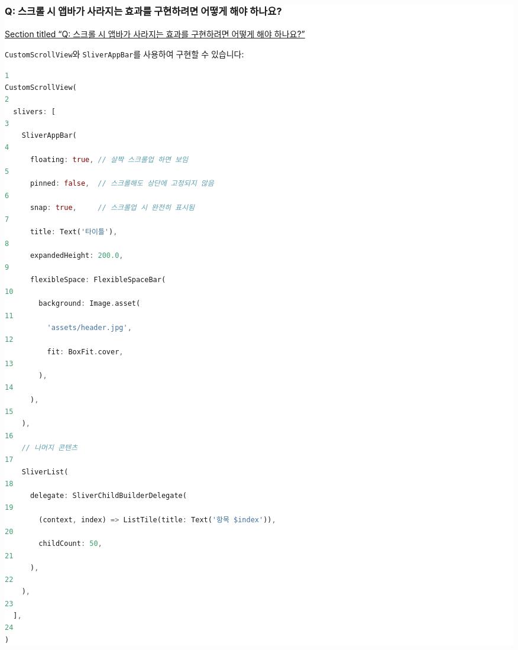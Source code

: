 ### Q: 스크롤 시 앱바가 사라지는 효과를 구현하려면 어떻게 해야 하나요?

[Section titled “Q: 스크롤 시 앱바가 사라지는 효과를 구현하려면 어떻게 해야 하나요?”](#q-스크롤-시-앱바가-사라지는-효과를-구현하려면-어떻게-해야-하나요)

`CustomScrollView`와 `SliverAppBar`를 사용하여 구현할 수 있습니다:

```dart
1
CustomScrollView(
2
  slivers: [
3
    SliverAppBar(
4
      floating: true, // 살짝 스크롤업 하면 보임
5
      pinned: false,  // 스크롤해도 상단에 고정되지 않음
6
      snap: true,     // 스크롤업 시 완전히 표시됨
7
      title: Text('타이틀'),
8
      expandedHeight: 200.0,
9
      flexibleSpace: FlexibleSpaceBar(
10
        background: Image.asset(
11
          'assets/header.jpg',
12
          fit: BoxFit.cover,
13
        ),
14
      ),
15
    ),
16
    // 나머지 콘텐츠
17
    SliverList(
18
      delegate: SliverChildBuilderDelegate(
19
        (context, index) => ListTile(title: Text('항목 $index')),
20
        childCount: 50,
21
      ),
22
    ),
23
  ],
24
)
```
